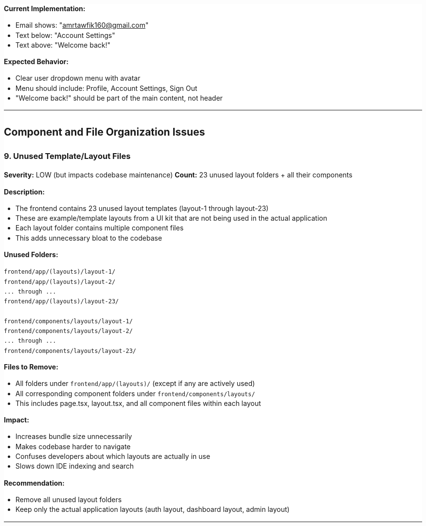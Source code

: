 **Current Implementation:**
- Email shows: "amrtawfik160@gmail.com"
- Text below: "Account Settings"
- Text above: "Welcome back!"

**Expected Behavior:**
- Clear user dropdown menu with avatar
- Menu should include: Profile, Account Settings, Sign Out
- "Welcome back!" should be part of the main content, not header

---

## Component and File Organization Issues

### 9. Unused Template/Layout Files
**Severity:** LOW (but impacts codebase maintenance)
**Count:** 23 unused layout folders + all their components

**Description:**
- The frontend contains 23 unused layout templates (layout-1 through layout-23)
- These are example/template layouts from a UI kit that are not being used in the actual application
- Each layout folder contains multiple component files
- This adds unnecessary bloat to the codebase

**Unused Folders:**
```
frontend/app/(layouts)/layout-1/
frontend/app/(layouts)/layout-2/
... through ...
frontend/app/(layouts)/layout-23/

frontend/components/layouts/layout-1/
frontend/components/layouts/layout-2/
... through ...
frontend/components/layouts/layout-23/
```

**Files to Remove:**
- All folders under `frontend/app/(layouts)/` (except if any are actively used)
- All corresponding component folders under `frontend/components/layouts/`
- This includes page.tsx, layout.tsx, and all component files within each layout

**Impact:**
- Increases bundle size unnecessarily
- Makes codebase harder to navigate
- Confuses developers about which layouts are actually in use
- Slows down IDE indexing and search

**Recommendation:**
- Remove all unused layout folders
- Keep only the actual application layouts (auth layout, dashboard layout, admin layout)

---
